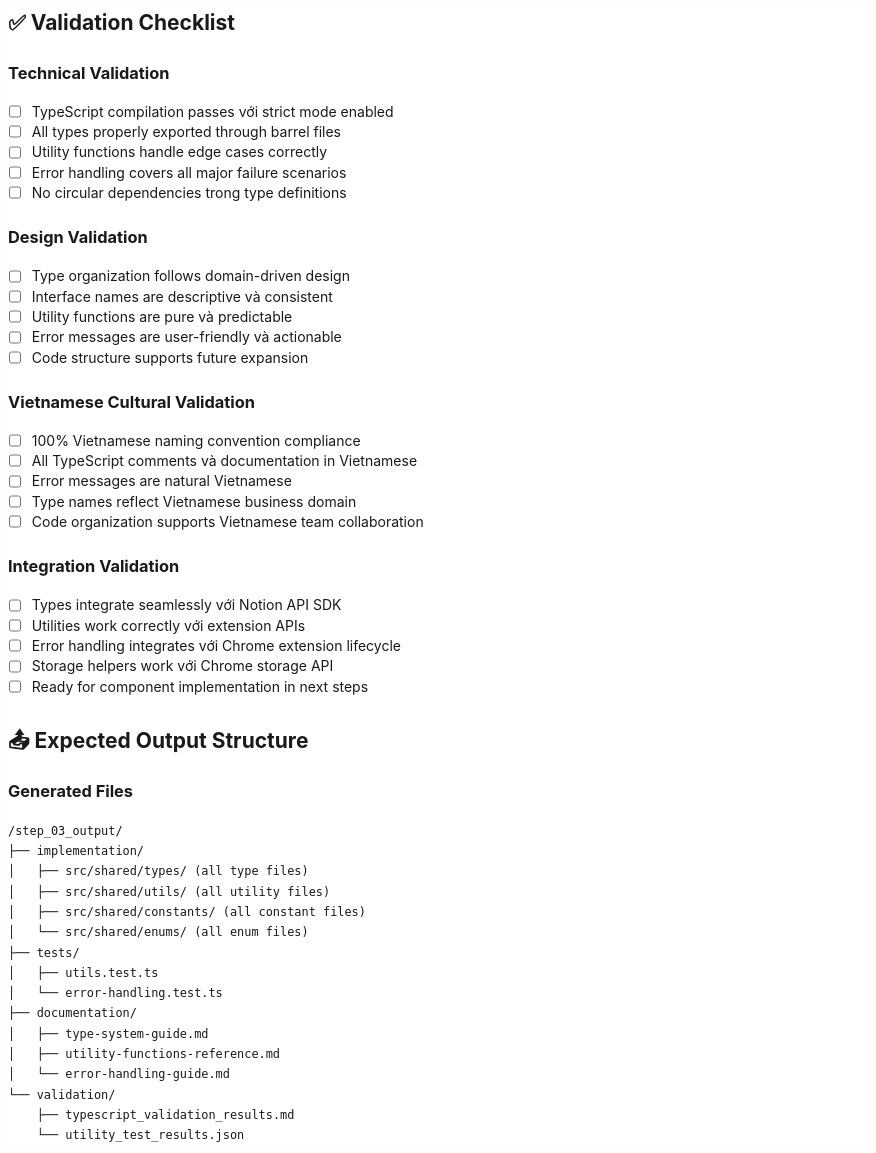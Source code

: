 ## ✅ Validation Checklist

### Technical Validation
- [ ] TypeScript compilation passes với strict mode enabled
- [ ] All types properly exported through barrel files
- [ ] Utility functions handle edge cases correctly
- [ ] Error handling covers all major failure scenarios
- [ ] No circular dependencies trong type definitions

### Design Validation  
- [ ] Type organization follows domain-driven design
- [ ] Interface names are descriptive và consistent
- [ ] Utility functions are pure và predictable
- [ ] Error messages are user-friendly và actionable
- [ ] Code structure supports future expansion

### Vietnamese Cultural Validation
- [ ] 100% Vietnamese naming convention compliance
- [ ] All TypeScript comments và documentation in Vietnamese
- [ ] Error messages are natural Vietnamese
- [ ] Type names reflect Vietnamese business domain
- [ ] Code organization supports Vietnamese team collaboration

### Integration Validation
- [ ] Types integrate seamlessly với Notion API SDK
- [ ] Utilities work correctly với extension APIs
- [ ] Error handling integrates với Chrome extension lifecycle
- [ ] Storage helpers work với Chrome storage API
- [ ] Ready for component implementation in next steps

## 📤 Expected Output Structure

### Generated Files
```
/step_03_output/
├── implementation/
│   ├── src/shared/types/ (all type files)
│   ├── src/shared/utils/ (all utility files)
│   ├── src/shared/constants/ (all constant files)
│   └── src/shared/enums/ (all enum files)
├── tests/
│   ├── utils.test.ts
│   └── error-handling.test.ts
├── documentation/
│   ├── type-system-guide.md
│   ├── utility-functions-reference.md
│   └── error-handling-guide.md
└── validation/
    ├── typescript_validation_results.md
    └── utility_test_results.json
```
